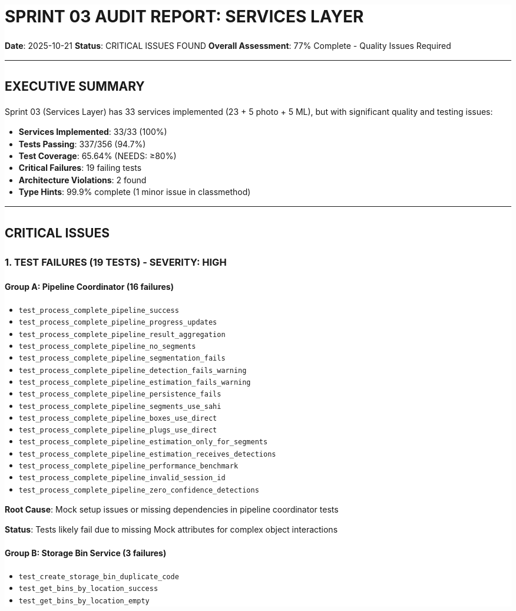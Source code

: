 # SPRINT 03 AUDIT REPORT: SERVICES LAYER
**Date**: 2025-10-21
**Status**: CRITICAL ISSUES FOUND
**Overall Assessment**: 77% Complete - Quality Issues Required

---

## EXECUTIVE SUMMARY

Sprint 03 (Services Layer) has 33 services implemented (23 + 5 photo + 5 ML), but with significant quality and testing issues:

- **Services Implemented**: 33/33 (100%)
- **Tests Passing**: 337/356 (94.7%)
- **Test Coverage**: 65.64% (NEEDS: ≥80%)
- **Critical Failures**: 19 failing tests
- **Architecture Violations**: 2 found
- **Type Hints**: 99.9% complete (1 minor issue in classmethod)

---

## CRITICAL ISSUES

### 1. TEST FAILURES (19 TESTS) - SEVERITY: HIGH

#### Group A: Pipeline Coordinator (16 failures)
- `test_process_complete_pipeline_success`
- `test_process_complete_pipeline_progress_updates`
- `test_process_complete_pipeline_result_aggregation`
- `test_process_complete_pipeline_no_segments`
- `test_process_complete_pipeline_segmentation_fails`
- `test_process_complete_pipeline_detection_fails_warning`
- `test_process_complete_pipeline_estimation_fails_warning`
- `test_process_complete_pipeline_persistence_fails`
- `test_process_complete_pipeline_segments_use_sahi`
- `test_process_complete_pipeline_boxes_use_direct`
- `test_process_complete_pipeline_plugs_use_direct`
- `test_process_complete_pipeline_estimation_only_for_segments`
- `test_process_complete_pipeline_estimation_receives_detections`
- `test_process_complete_pipeline_performance_benchmark`
- `test_process_complete_pipeline_invalid_session_id`
- `test_process_complete_pipeline_zero_confidence_detections`

**Root Cause**: Mock setup issues or missing dependencies in pipeline coordinator tests

**Status**: Tests likely fail due to missing Mock attributes for complex object interactions

#### Group B: Storage Bin Service (3 failures)
- `test_create_storage_bin_duplicate_code`
- `test_get_bins_by_location_success`
- `test_get_bins_by_location_empty`
